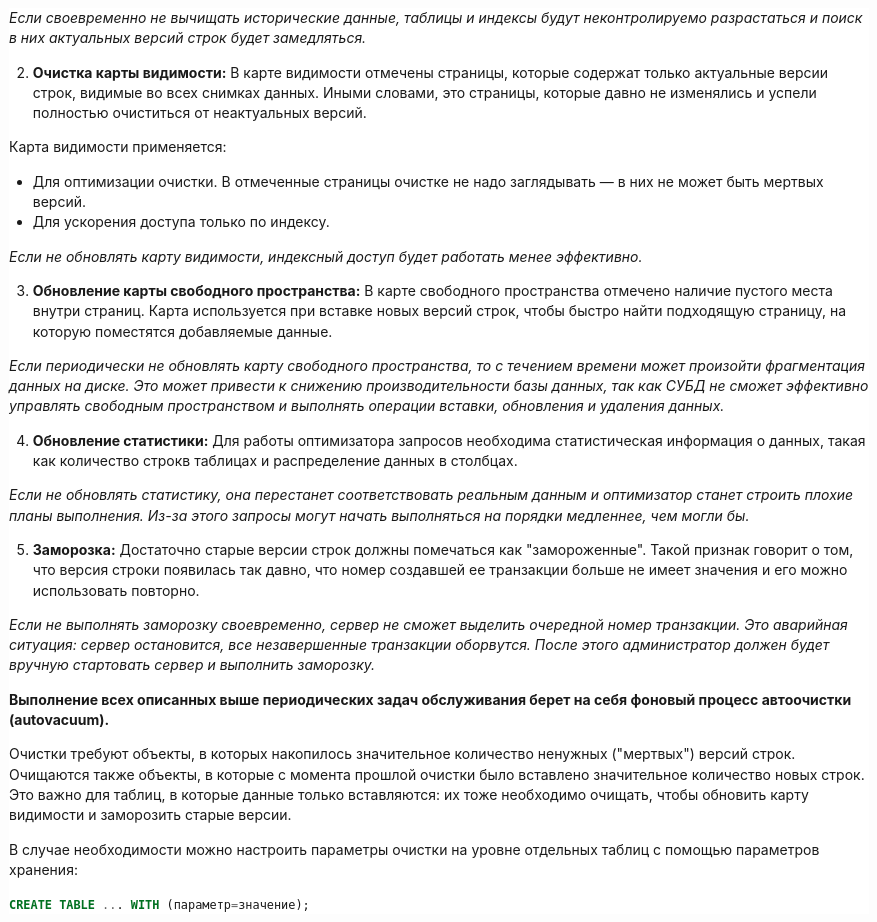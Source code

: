 <em>Если своевременно не вычищать исторические данные, таблицы и индексы будут неконтролируемо разрастаться и поиск в них актуальных версий строк будет замедляться.</em>


2. <b>Очистка карты видимости:</b>
В карте видимости отмечены страницы, которые содержат только актуальные версии строк, видимые во всех снимках данных. Иными словами, это страницы, которые давно не изменялись и успели полностью очиститься от неактуальных версий.

Карта видимости применяется:
* Для оптимизации очистки. В отмеченные страницы очистке не надо заглядывать — в них не может быть мертвых версий.
* Для ускорения доступа только по индексу.

<em>Если не обновлять карту видимости, индексный доступ будет работать менее эффективно.</em>


3. <b>Обновление карты свободного пространства:</b>
В карте свободного пространства отмечено наличие пустого места внутри страниц. Карта используется при вставке новых версий строк, чтобы быстро найти подходящую страницу, на которую поместятся добавляемые данные. 

<em>Если периодически не обновлять карту свободного пространства, то с течением времени может произойти фрагментация данных на диске. Это может привести к снижению производительности базы данных, так как СУБД не сможет эффективно управлять свободным пространством и выполнять операции вставки, обновления и удаления данных.</em>


4. <b>Обновление статистики:</b>
Для работы оптимизатора запросов необходима статистическая информация о данных, такая как количество строкв таблицах и распределение данных в столбцах.

<em>Если не обновлять статистику, она перестанет соответствовать реальным данным и оптимизатор станет строить плохие планы выполнения. Из-за этого запросы могут начать выполняться на порядки медленнее, чем могли бы.</em>


5. <b>Заморозка:</b>
Достаточно старые версии строк должны помечаться как "замороженные". Такой признак говорит о том, что версия строки появилась так давно, что номер создавшей ее транзакции больше не имеет значения и его можно использовать повторно.

<em>Если не выполнять заморозку своевременно, сервер не сможет выделить очередной номер транзакции. Это аварийная ситуация: сервер остановится, все незавершенные транзакции оборвутся. После этого администратор должен будет вручную стартовать сервер и выполнить заморозку.</em>


<b>Выполнение всех описанных выше периодических задач обслуживания берет на себя фоновый процесс автоочистки (autovacuum).</b> 

Очистки требуют объекты, в которых накопилось значительное количество ненужных ("мертвых") версий строк. Очищаются также объекты, в которые с момента прошлой очистки было вставлено значительное количество новых строк. Это важно для таблиц, в которые данные только вставляются: их тоже необходимо очищать, чтобы обновить карту видимости и заморозить старые версии.

В случае необходимости можно настроить параметры очистки на уровне отдельных таблиц с помощью параметров хранения: 
```sql
CREATE TABLE ... WITH (параметр=значение);
```
